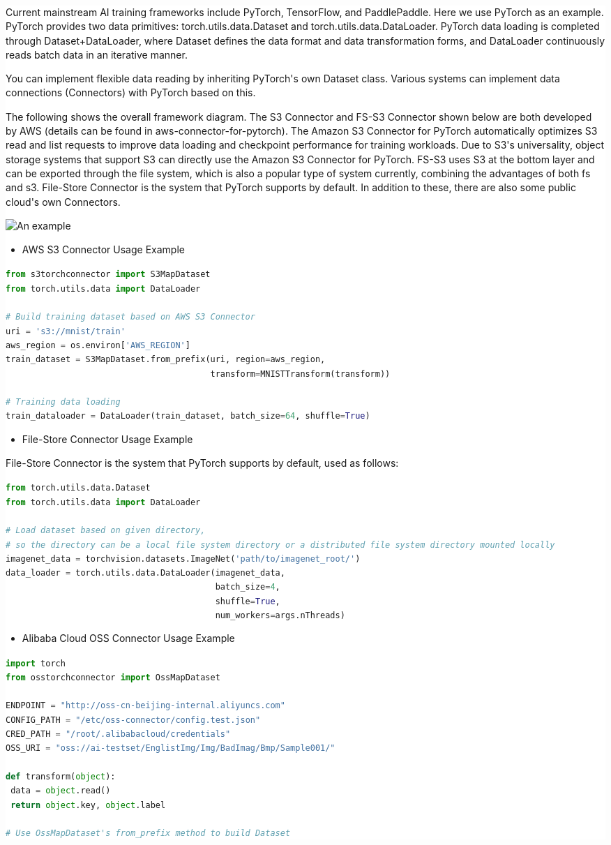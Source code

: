 Current mainstream AI training frameworks include PyTorch, TensorFlow, and PaddlePaddle. Here we use PyTorch as an example. PyTorch provides two data primitives: torch.utils.data.Dataset and torch.utils.data.DataLoader. PyTorch data loading is completed through Dataset+DataLoader, where Dataset defines the data format and data transformation forms, and DataLoader continuously reads batch data in an iterative manner.

You can implement flexible data reading by inheriting PyTorch's own Dataset class. Various systems can implement data connections (Connectors) with PyTorch based on this.

The following shows the overall framework diagram. The S3 Connector and FS-S3 Connector shown below are both developed by AWS (details can be found in aws-connector-for-pytorch). The Amazon S3 Connector for PyTorch automatically optimizes S3 read and list requests to improve data loading and checkpoint performance for training workloads. Due to S3's universality, object storage systems that support S3 can directly use the Amazon S3 Connector for PyTorch. FS-S3 uses S3 at the bottom layer and can be exported through the file system, which is also a popular type of system currently, combining the advantages of both fs and s3. File-Store Connector is the system that PyTorch supports by default. In addition to these, there are also some public cloud's own Connectors.

![An example](../../image/pytorch-connector.png)

- AWS S3 Connector Usage Example
```python
from s3torchconnector import S3MapDataset
from torch.utils.data import DataLoader

# Build training dataset based on AWS S3 Connector
uri = 's3://mnist/train'
aws_region = os.environ['AWS_REGION']
train_dataset = S3MapDataset.from_prefix(uri, region=aws_region,
                                         transform=MNISTTransform(transform))

# Training data loading
train_dataloader = DataLoader(train_dataset, batch_size=64, shuffle=True)
```

- File-Store Connector Usage Example

File-Store Connector is the system that PyTorch supports by default, used as follows:
```python
from torch.utils.data.Dataset
from torch.utils.data import DataLoader

# Load dataset based on given directory,
# so the directory can be a local file system directory or a distributed file system directory mounted locally
imagenet_data = torchvision.datasets.ImageNet('path/to/imagenet_root/')
data_loader = torch.utils.data.DataLoader(imagenet_data,
                                          batch_size=4,
                                          shuffle=True,
                                          num_workers=args.nThreads)
```

- Alibaba Cloud OSS Connector Usage Example

```python
import torch
from osstorchconnector import OssMapDataset

ENDPOINT = "http://oss-cn-beijing-internal.aliyuncs.com"
CONFIG_PATH = "/etc/oss-connector/config.test.json"
CRED_PATH = "/root/.alibabacloud/credentials"
OSS_URI = "oss://ai-testset/EnglistImg/Img/BadImag/Bmp/Sample001/"

def transform(object):
 data = object.read()
 return object.key, object.label

# Use OssMapDataset's from_prefix method to build Dataset
```